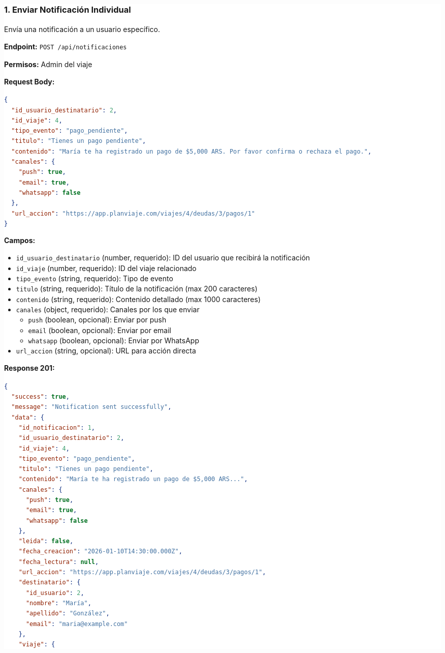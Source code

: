### 1. Enviar Notificación Individual

Envía una notificación a un usuario específico.

**Endpoint:** `POST /api/notificaciones`

**Permisos:** Admin del viaje

**Request Body:**
```json
{
  "id_usuario_destinatario": 2,
  "id_viaje": 4,
  "tipo_evento": "pago_pendiente",
  "titulo": "Tienes un pago pendiente",
  "contenido": "María te ha registrado un pago de $5,000 ARS. Por favor confirma o rechaza el pago.",
  "canales": {
    "push": true,
    "email": true,
    "whatsapp": false
  },
  "url_accion": "https://app.planviaje.com/viajes/4/deudas/3/pagos/1"
}
```

**Campos:**
- `id_usuario_destinatario` (number, requerido): ID del usuario que recibirá la notificación
- `id_viaje` (number, requerido): ID del viaje relacionado
- `tipo_evento` (string, requerido): Tipo de evento
- `titulo` (string, requerido): Título de la notificación (max 200 caracteres)
- `contenido` (string, requerido): Contenido detallado (max 1000 caracteres)
- `canales` (object, requerido): Canales por los que enviar
  - `push` (boolean, opcional): Enviar por push
  - `email` (boolean, opcional): Enviar por email
  - `whatsapp` (boolean, opcional): Enviar por WhatsApp
- `url_accion` (string, opcional): URL para acción directa

**Response 201:**
```json
{
  "success": true,
  "message": "Notification sent successfully",
  "data": {
    "id_notificacion": 1,
    "id_usuario_destinatario": 2,
    "id_viaje": 4,
    "tipo_evento": "pago_pendiente",
    "titulo": "Tienes un pago pendiente",
    "contenido": "María te ha registrado un pago de $5,000 ARS...",
    "canales": {
      "push": true,
      "email": true,
      "whatsapp": false
    },
    "leida": false,
    "fecha_creacion": "2026-01-10T14:30:00.000Z",
    "fecha_lectura": null,
    "url_accion": "https://app.planviaje.com/viajes/4/deudas/3/pagos/1",
    "destinatario": {
      "id_usuario": 2,
      "nombre": "María",
      "apellido": "González",
      "email": "maria@example.com"
    },
    "viaje": {
```